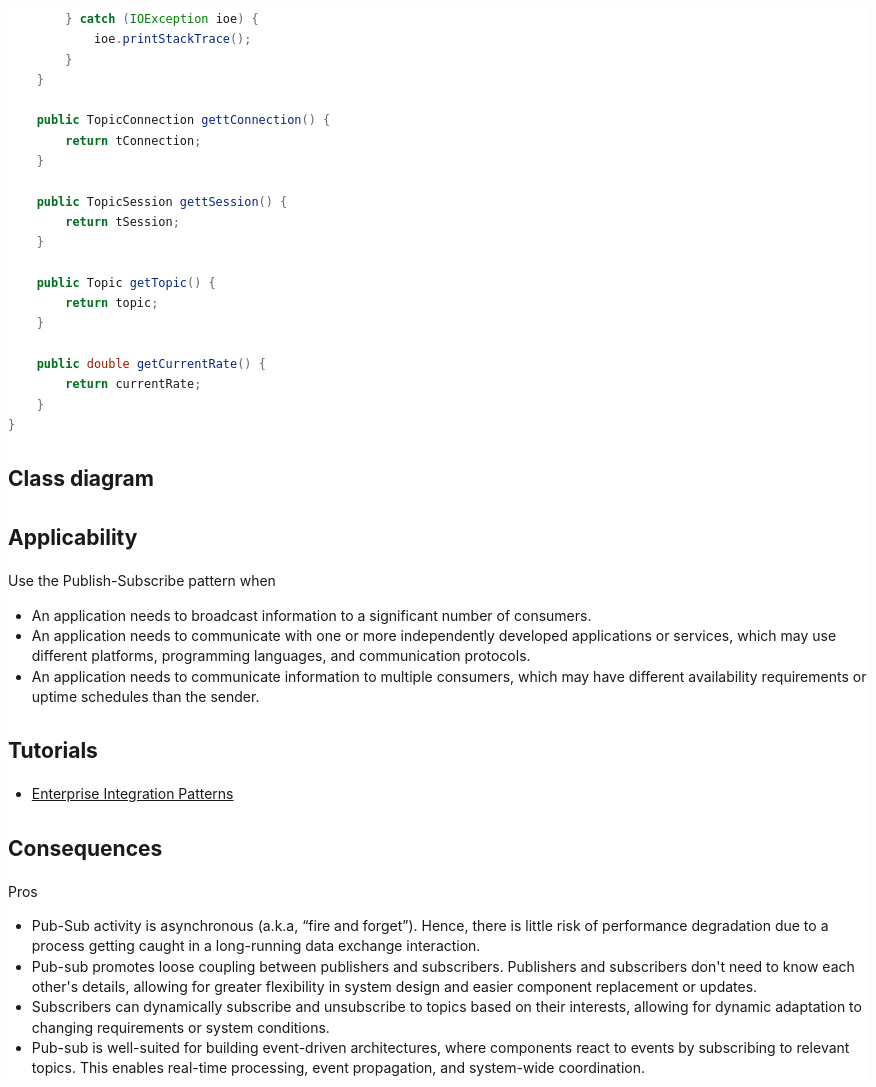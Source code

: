 ```java
        } catch (IOException ioe) {
            ioe.printStackTrace();
        }
    }

    public TopicConnection gettConnection() {
        return tConnection;
    }

    public TopicSession gettSession() {
        return tSession;
    }

    public Topic getTopic() {
        return topic;
    }

    public double getCurrentRate() {
        return currentRate;
    }
}
```

## Class diagram

## Applicability

Use the Publish-Subscribe pattern when

* An application needs to broadcast information to a significant number of consumers.
* An application needs to communicate with one or more independently developed applications or services, which may use different platforms, programming languages, and communication protocols.
* An application needs to communicate information to multiple consumers, which may have different availability requirements or uptime schedules than the sender.

## Tutorials

* [Enterprise Integration Patterns](https://www.enterpriseintegrationpatterns.com/patterns/messaging/ObserverJmsExample.html)

## Consequences

Pros

* Pub-Sub activity is asynchronous (a.k.a, “fire and forget”). Hence, there is little risk of performance degradation due to a process getting caught in a long-running data exchange interaction.
* Pub-sub promotes loose coupling between publishers and subscribers. Publishers and subscribers don't need to know each other's details, allowing for greater flexibility in system design and easier component replacement or updates.
* Subscribers can dynamically subscribe and unsubscribe to topics based on their interests, allowing for dynamic adaptation to changing requirements or system conditions.
* Pub-sub is well-suited for building event-driven architectures, where components react to events by subscribing to relevant topics. This enables real-time processing, event propagation, and system-wide coordination.
